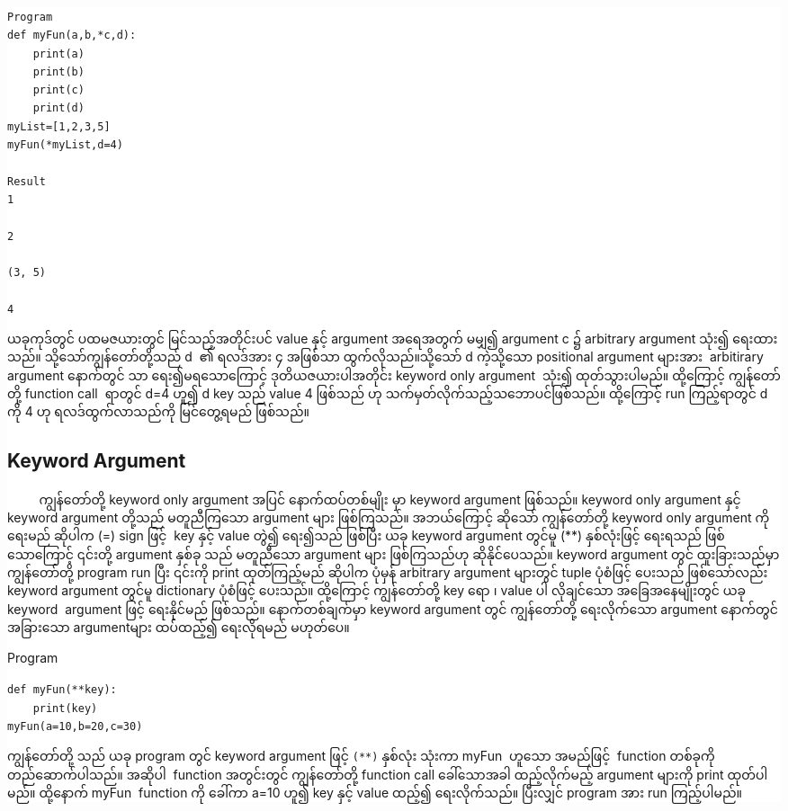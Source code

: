 ```
Program  
def myFun(a,b,*c,d):  
    print(a)  
    print(b)  
    print(c)  
    print(d)  
myList=[1,2,3,5]  
myFun(*myList,d=4)  
  
Result  
1                                                                                                                                     
2                                                                                                                                     
(3, 5)                                                                                                                                
4
```
  

ယခုကုဒ်တွင် ပထမဇယားတွင် မြင်သည့်အတိုင်းပင် value နှင့် argument အရေအတွက် မမျှ၍ argument c ၌ arbitrary argument သုံး၍ ရေးထားသည်။ သို့သော်ကျွန်တော်တို့သည် d  ၏ ရလဒ်အား ၄ အဖြစ်သာ ထွက်လိုသည်။သို့သော် d ကဲ့သို့သော positional argument များအား  arbitirary argument နောက်တွင် သာ ရေး၍မရသောကြောင့် ဒုတိယဇယားပါအတိုင်း keyword only argument  သုံး၍ ထုတ်သွားပါမည်။ ထို့ကြောင့် ကျွန်တော်တို့ function call  ရာတွင် d=4 ဟူ၍ d key သည် value 4 ဖြစ်သည် ဟု သက်မှတ်လိုက်သည့်သဘောပင်ဖြစ်သည်။ ထို့ကြောင့် run ကြည့်ရာတွင် d ကို 4 ဟု ရလဒ်ထွက်လာသည်ကို မြင်တွေ့ရမည် ဖြစ်သည်။ 

## Keyword Argument

         ကျွန်တော်တို့ keyword only argument အပြင် နောက်ထပ်တစ်မျိုး မှာ keyword argument ဖြစ်သည်။ keyword only argument နှင့် keyword argument တို့သည် မတူညီကြသော argument များ ဖြစ်ကြသည်။ အဘယ်ကြောင့် ဆိုသော် ကျွန်တော်တို့ keyword only argument ကို ရေးမည် ဆိုပါက (=) sign ဖြင့်  key နှင့် value တွဲ၍ ရေး၍သည် ဖြစ်ပြီး ယခု keyword argument တွင်မူ (**) နှစ်လုံးဖြင့် ရေးရသည် ဖြစ်သောကြောင့် ၎င်းတို့ argument နှစ်ခု သည် မတူညီသော argument များ ဖြစ်ကြသည်ဟု ဆိုနိုင်ပေသည်။ keyword argument တွင် ထူးခြားသည်မှာ ကျွန်တော်တို့ program run ပြီး ၎င်းကို print ထုတ်ကြည့်မည် ဆိုပါက ပုံမှန် arbitrary argument များတွင် tuple ပုံစံဖြင့် ပေးသည် ဖြစ်သော်လည်း keyword argument တွင်မူ dictionary ပုံစံဖြင့် ပေးသည်။ ထို့ကြောင့် ကျွန်တော်တို့ key ရော ၊ value ပါ လိုချင်သော အခြေအနေမျိုးတွင် ယခု keyword  argument ဖြင့် ရေးနိုင်မည် ဖြစ်သည်။ နောက်တစ်ချက်မှာ keyword argument တွင် ကျွန်တော်တို့ ရေးလိုက်သော argument နောက်တွင် အခြားသော argumentများ ထပ်ထည့်၍ ရေးလိုရမည် မဟုတ်ပေ။

Program

```
def myFun(**key):  
    print(key)  
myFun(a=10,b=20,c=30)
```

ကျွန်တော်တို့ သည် ယခု program တွင် keyword argument ဖြင့် `(**)` နှစ်လုံး သုံးကာ myFun  ဟူသော အမည်ဖြင့်  function တစ်ခုကို တည်ဆောက်ပါသည်။ အဆိုပါ  function အတွင်းတွင် ကျွန်တော်တို့ function call ခေါ်သောအခါ ထည့်လိုက်မည့် argument များကို print ထုတ်ပါမည်။ ထို့နောက် myFun  function ကို ခေါ်ကာ a=10 ဟူ၍ key နှင့် value ထည့်၍ ရေးလိုက်သည်။ ပြီးလျှင် program အား run ကြည့်ပါမည်။
